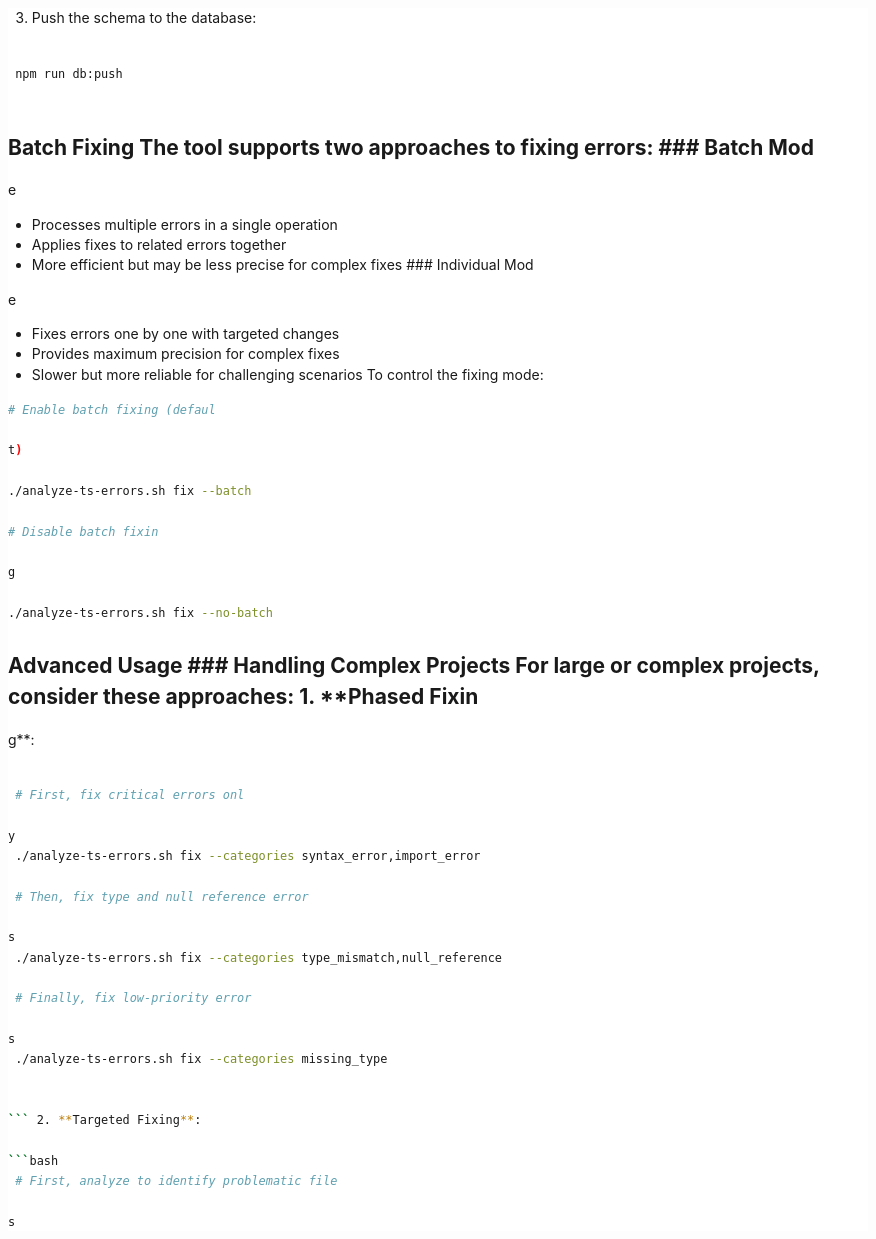 3. Push the schema to the database:

```

 npm run db:push


```

## Batch Fixing The tool supports two approaches to fixing errors: ### Batch Mod

e

- Processes multiple errors in a single operation
- Applies fixes to related errors together
- More efficient but may be less precise for complex fixes ### Individual Mod

e
- Fixes errors one by one with targeted changes
- Provides maximum precision for complex fixes
- Slower but more reliable for challenging scenarios To control the fixing mode:

```bash
# Enable batch fixing (defaul

t)

./analyze-ts-errors.sh fix --batch

# Disable batch fixin

g

./analyze-ts-errors.sh fix --no-batch
```

## Advanced Usage ### Handling Complex Projects For large or complex projects, consider these approaches: 1. **Phased Fixin

g**:

```bash

 # First, fix critical errors onl

y
 ./analyze-ts-errors.sh fix --categories syntax_error,import_error

 # Then, fix type and null reference error

s
 ./analyze-ts-errors.sh fix --categories type_mismatch,null_reference

 # Finally, fix low-priority error

s
 ./analyze-ts-errors.sh fix --categories missing_type


``` 2. **Targeted Fixing**:

```bash
 # First, analyze to identify problematic file

s
```